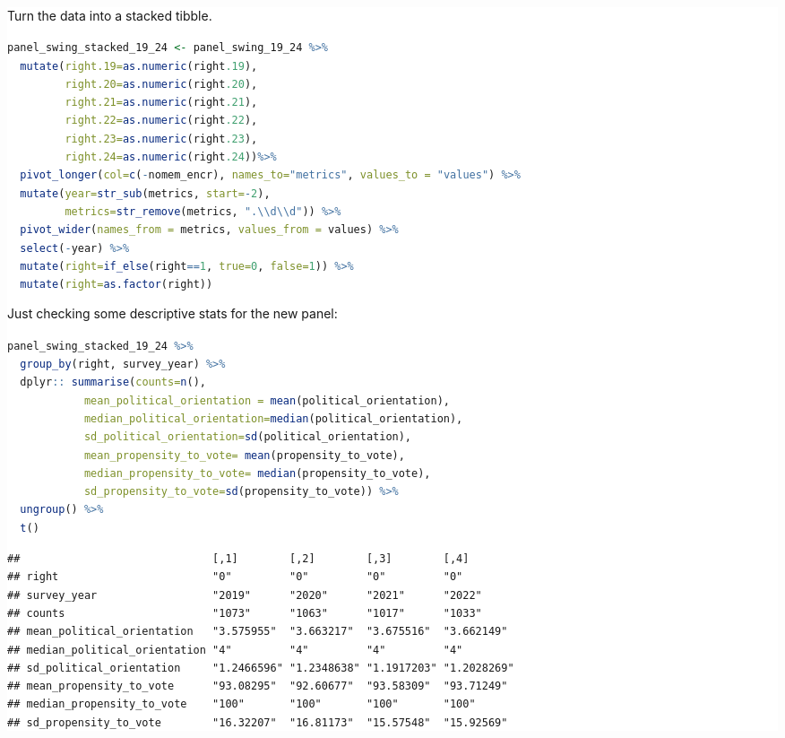 Turn the data into a stacked tibble.

``` r
panel_swing_stacked_19_24 <- panel_swing_19_24 %>% 
  mutate(right.19=as.numeric(right.19),
         right.20=as.numeric(right.20),
         right.21=as.numeric(right.21),
         right.22=as.numeric(right.22),
         right.23=as.numeric(right.23),
         right.24=as.numeric(right.24))%>% 
  pivot_longer(col=c(-nomem_encr), names_to="metrics", values_to = "values") %>% 
  mutate(year=str_sub(metrics, start=-2),
         metrics=str_remove(metrics, ".\\d\\d")) %>% 
  pivot_wider(names_from = metrics, values_from = values) %>% 
  select(-year) %>% 
  mutate(right=if_else(right==1, true=0, false=1)) %>% 
  mutate(right=as.factor(right))
```

Just checking some descriptive stats for the new panel:

``` r
panel_swing_stacked_19_24 %>% 
  group_by(right, survey_year) %>% 
  dplyr:: summarise(counts=n(),
            mean_political_orientation = mean(political_orientation),
            median_political_orientation=median(political_orientation),
            sd_political_orientation=sd(political_orientation),
            mean_propensity_to_vote= mean(propensity_to_vote),
            median_propensity_to_vote= median(propensity_to_vote),
            sd_propensity_to_vote=sd(propensity_to_vote)) %>% 
  ungroup() %>% 
  t()
```

    ##                              [,1]        [,2]        [,3]        [,4]       
    ## right                        "0"         "0"         "0"         "0"        
    ## survey_year                  "2019"      "2020"      "2021"      "2022"     
    ## counts                       "1073"      "1063"      "1017"      "1033"     
    ## mean_political_orientation   "3.575955"  "3.663217"  "3.675516"  "3.662149" 
    ## median_political_orientation "4"         "4"         "4"         "4"        
    ## sd_political_orientation     "1.2466596" "1.2348638" "1.1917203" "1.2028269"
    ## mean_propensity_to_vote      "93.08295"  "92.60677"  "93.58309"  "93.71249" 
    ## median_propensity_to_vote    "100"       "100"       "100"       "100"      
    ## sd_propensity_to_vote        "16.32207"  "16.81173"  "15.57548"  "15.92569" 